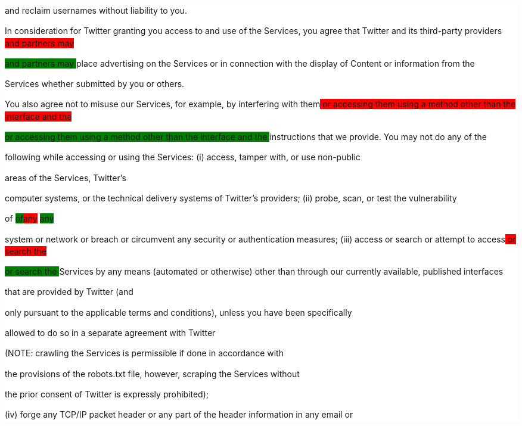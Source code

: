 </span>and reclaim usernames without liability to you.

<span style="background-color: green;"> 

</span>In consideration for Twitter granting you access to and use of the Services, you agree that Twitter and its third-party providers<span style="background-color: red;"> and partners may</span>

<span style="background-color: green;">and partners may </span>place advertising on the Services or in connection with the display of Content or information from the<span style="background-color: red;"> </span><span style="background-color: green;">

</span>Services whether submitted by you or others.<span style="background-color: green;"> </span><span style="background-color: red;">

</span>You also agree not to misuse our Services, for example, by interfering with them<span style="background-color: red;"> or accessing them using a method other than the interface and the</span>

<span style="background-color: green;">or accessing them using a method other than the interface and the </span>instructions that we provide. You may not do any of the<span style="background-color: red;"> </span><span style="background-color: green;">

</span>following while accessing or using the Services: (i) access, tamper with, or use non-public<span style="background-color: green;"> </span><span style="background-color: red;">

</span>areas of the Services, Twitter’s<span style="background-color: red;"> </span><span style="background-color: green;">

</span>computer systems, or the technical delivery systems of Twitter’s providers; (ii) probe, scan, or test the vulnerability<span style="background-color: red;">

of</span> <span style="background-color: green;">of</span><span style="background-color: red;">any</span> <span style="background-color: green;">any

</span>system or network or breach or circumvent any security or authentication measures; (iii) access or search or attempt to access<span style="background-color: red;"> or search the</span>

<span style="background-color: green;">or search the </span>Services by any means (automated or otherwise) other than through our currently available, published interfaces<span style="background-color: red;"> </span><span style="background-color: green;">

</span>that are provided by Twitter (and<span style="background-color: green;"> </span><span style="background-color: red;">

</span>only pursuant to the applicable terms and conditions), unless you have been specifically<span style="background-color: red;"> </span><span style="background-color: green;">

</span>allowed to do so in a separate agreement with Twitter<span style="background-color: green;"> </span><span style="background-color: red;">

</span>(NOTE: crawling the Services is permissible if done in accordance with<span style="background-color: red;"> </span><span style="background-color: green;">

</span>the provisions of the robots.txt file, however, scraping the Services without<span style="background-color: green;"> </span><span style="background-color: red;">

</span>the prior consent of Twitter is expressly prohibited);<span style="background-color: red;"> </span><span style="background-color: green;">

</span>(iv) forge any TCP/IP packet header or any part of the header information in any email or<span style="background-color: red;">
